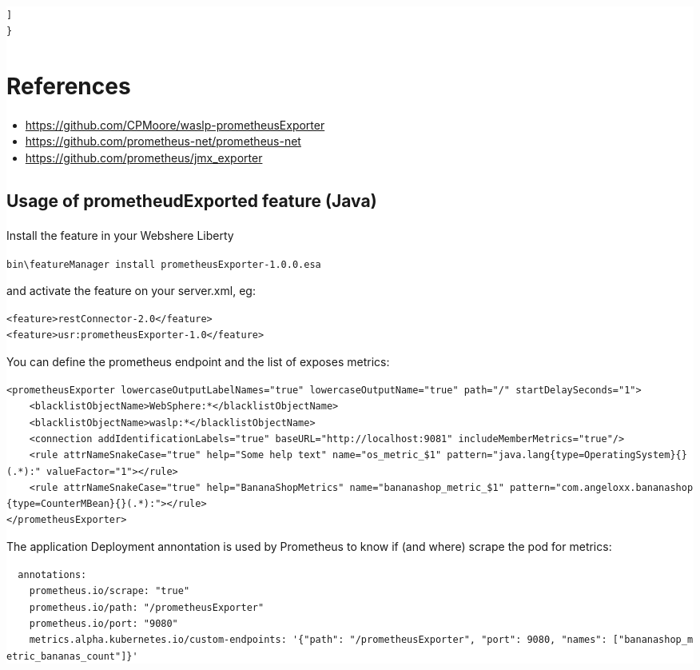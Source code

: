     ]
    }


# References
- https://github.com/CPMoore/waslp-prometheusExporter
- https://github.com/prometheus-net/prometheus-net
- https://github.com/prometheus/jmx_exporter

## Usage of prometheudExported feature (Java)

Install the feature in your Webshere Liberty

    bin\featureManager install prometheusExporter-1.0.0.esa

and activate the feature on your server.xml, eg:

    <feature>restConnector-2.0</feature>
    <feature>usr:prometheusExporter-1.0</feature>

You can define the prometheus endpoint and the list of exposes metrics:

	<prometheusExporter lowercaseOutputLabelNames="true" lowercaseOutputName="true" path="/" startDelaySeconds="1">
        <blacklistObjectName>WebSphere:*</blacklistObjectName>
        <blacklistObjectName>waslp:*</blacklistObjectName>
        <connection addIdentificationLabels="true" baseURL="http://localhost:9081" includeMemberMetrics="true"/>
        <rule attrNameSnakeCase="true" help="Some help text" name="os_metric_$1" pattern="java.lang{type=OperatingSystem}{}(.*):" valueFactor="1"></rule>
        <rule attrNameSnakeCase="true" help="BananaShopMetrics" name="bananashop_metric_$1" pattern="com.angeloxx.bananashop{type=CounterMBean}{}(.*):"></rule>  
    </prometheusExporter>

The application Deployment annontation is used by Prometheus to know if (and where) scrape the pod for metrics:

      annotations:
        prometheus.io/scrape: "true"
        prometheus.io/path: "/prometheusExporter"
        prometheus.io/port: "9080"
        metrics.alpha.kubernetes.io/custom-endpoints: '{"path": "/prometheusExporter", "port": 9080, "names": ["bananashop_metric_bananas_count"]}'
